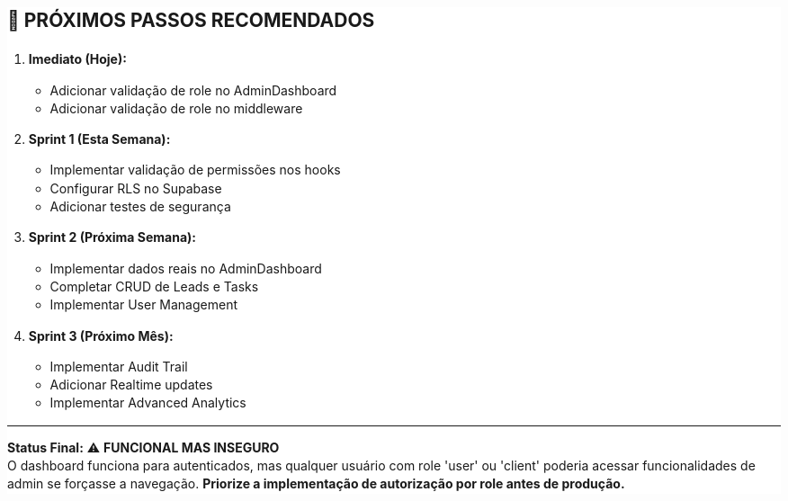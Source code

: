 
## 📝 PRÓXIMOS PASSOS RECOMENDADOS

1. **Imediato (Hoje):**
   - Adicionar validação de role no AdminDashboard
   - Adicionar validação de role no middleware

2. **Sprint 1 (Esta Semana):**
   - Implementar validação de permissões nos hooks
   - Configurar RLS no Supabase
   - Adicionar testes de segurança

3. **Sprint 2 (Próxima Semana):**
   - Implementar dados reais no AdminDashboard
   - Completar CRUD de Leads e Tasks
   - Implementar User Management

4. **Sprint 3 (Próximo Mês):**
   - Implementar Audit Trail
   - Adicionar Realtime updates
   - Implementar Advanced Analytics

---

**Status Final:** ⚠️ **FUNCIONAL MAS INSEGURO**  
O dashboard funciona para autenticados, mas qualquer usuário com role 'user' ou 'client' poderia acessar funcionalidades de admin se forçasse a navegação. **Priorize a implementação de autorização por role antes de produção.**
